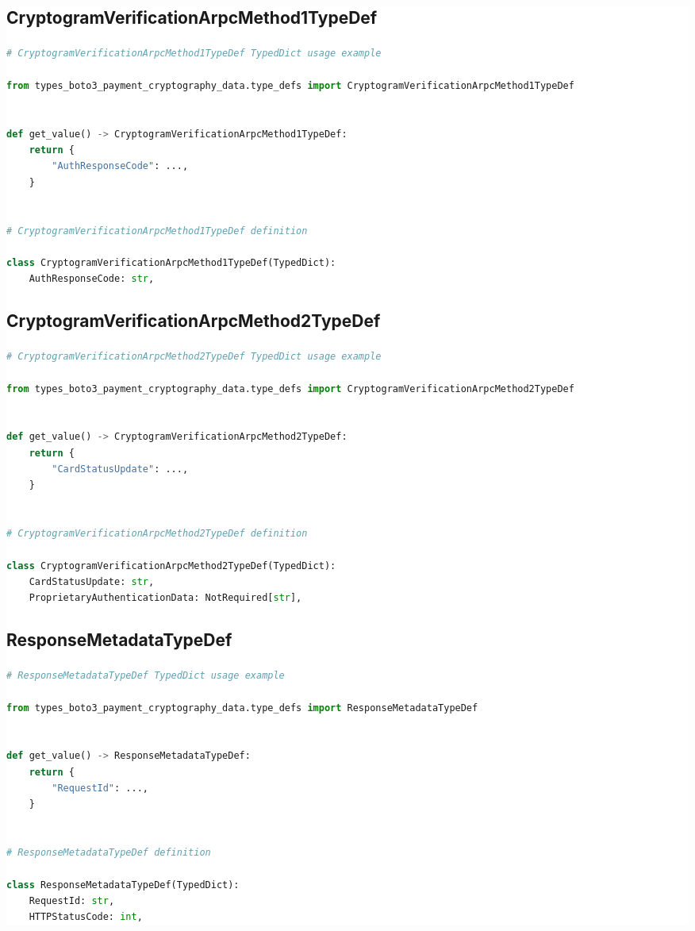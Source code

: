 
## CryptogramVerificationArpcMethod1TypeDef

```python
# CryptogramVerificationArpcMethod1TypeDef TypedDict usage example

from types_boto3_payment_cryptography_data.type_defs import CryptogramVerificationArpcMethod1TypeDef


def get_value() -> CryptogramVerificationArpcMethod1TypeDef:
    return {
        "AuthResponseCode": ...,
    }


# CryptogramVerificationArpcMethod1TypeDef definition

class CryptogramVerificationArpcMethod1TypeDef(TypedDict):
    AuthResponseCode: str,
```


## CryptogramVerificationArpcMethod2TypeDef

```python
# CryptogramVerificationArpcMethod2TypeDef TypedDict usage example

from types_boto3_payment_cryptography_data.type_defs import CryptogramVerificationArpcMethod2TypeDef


def get_value() -> CryptogramVerificationArpcMethod2TypeDef:
    return {
        "CardStatusUpdate": ...,
    }


# CryptogramVerificationArpcMethod2TypeDef definition

class CryptogramVerificationArpcMethod2TypeDef(TypedDict):
    CardStatusUpdate: str,
    ProprietaryAuthenticationData: NotRequired[str],
```


## ResponseMetadataTypeDef

```python
# ResponseMetadataTypeDef TypedDict usage example

from types_boto3_payment_cryptography_data.type_defs import ResponseMetadataTypeDef


def get_value() -> ResponseMetadataTypeDef:
    return {
        "RequestId": ...,
    }


# ResponseMetadataTypeDef definition

class ResponseMetadataTypeDef(TypedDict):
    RequestId: str,
    HTTPStatusCode: int,
```